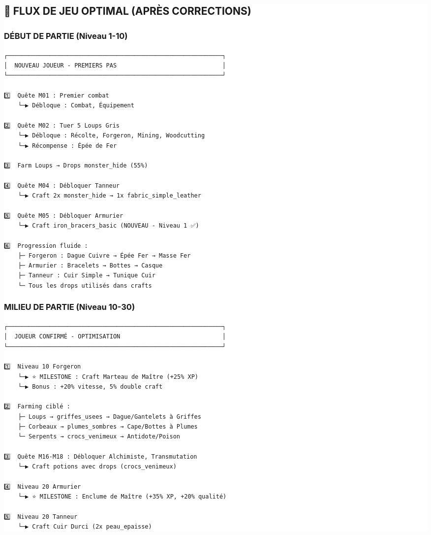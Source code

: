 
## 🎯 FLUX DE JEU OPTIMAL (APRÈS CORRECTIONS)

### DÉBUT DE PARTIE (Niveau 1-10)

```
┌─────────────────────────────────────────────────────────────┐
│  NOUVEAU JOUEUR - PREMIERS PAS                              │
└─────────────────────────────────────────────────────────────┘

1️⃣  Quête M01 : Premier combat
    └─▶ Débloque : Combat, Équipement

2️⃣  Quête M02 : Tuer 5 Loups Gris
    └─▶ Débloque : Récolte, Forgeron, Mining, Woodcutting
    └─▶ Récompense : Épée de Fer

3️⃣  Farm Loups → Drops monster_hide (55%)

4️⃣  Quête M04 : Débloquer Tanneur
    └─▶ Craft 2x monster_hide → 1x fabric_simple_leather

5️⃣  Quête M05 : Débloquer Armurier
    └─▶ Craft iron_bracers_basic (NOUVEAU - Niveau 1 ✅)

6️⃣  Progression fluide :
    ├─ Forgeron : Dague Cuivre → Épée Fer → Masse Fer
    ├─ Armurier : Bracelets → Bottes → Casque
    ├─ Tanneur : Cuir Simple → Tunique Cuir
    └─ Tous les drops utilisés dans crafts
```

### MILIEU DE PARTIE (Niveau 10-30)

```
┌─────────────────────────────────────────────────────────────┐
│  JOUEUR CONFIRMÉ - OPTIMISATION                             │
└─────────────────────────────────────────────────────────────┘

1️⃣  Niveau 10 Forgeron
    └─▶ ⭐ MILESTONE : Craft Marteau de Maître (+25% XP)
    └─▶ Bonus : +20% vitesse, 5% double craft

2️⃣  Farming ciblé :
    ├─ Loups → griffes_usees → Dague/Gantelets à Griffes
    ├─ Corbeaux → plumes_sombres → Cape/Bottes à Plumes
    └─ Serpents → crocs_venimeux → Antidote/Poison

3️⃣  Quête M16-M18 : Débloquer Alchimiste, Transmutation
    └─▶ Craft potions avec drops (crocs_venimeux)

4️⃣  Niveau 20 Armurier
    └─▶ ⭐ MILESTONE : Enclume de Maître (+35% XP, +20% qualité)

5️⃣  Niveau 20 Tanneur
    └─▶ Craft Cuir Durci (2x peau_epaisse)
```
